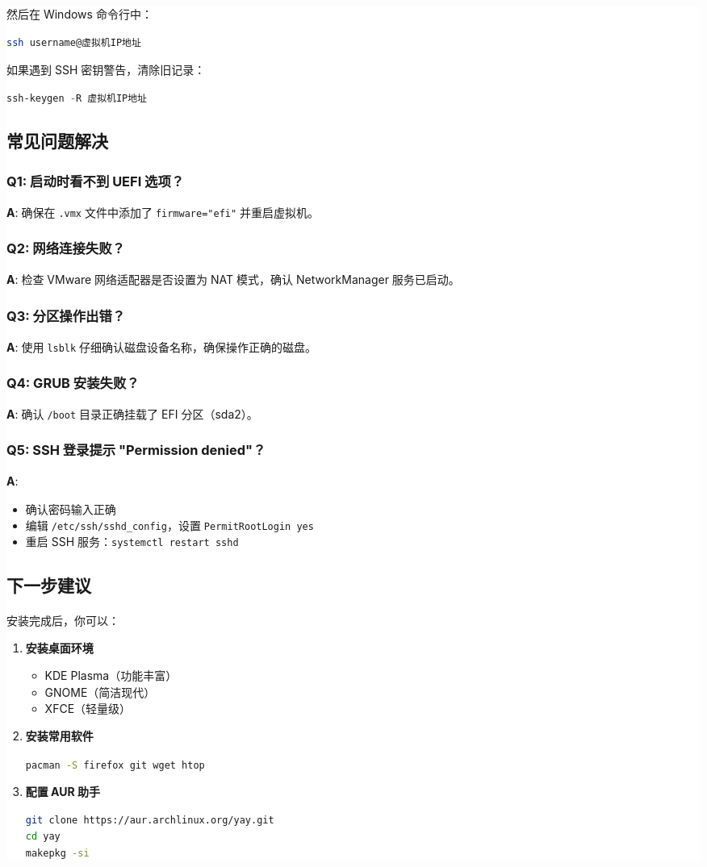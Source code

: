 然后在 Windows 命令行中：

```bash
ssh username@虚拟机IP地址
```

如果遇到 SSH 密钥警告，清除旧记录：

```powershell
ssh-keygen -R 虚拟机IP地址
```

## 常见问题解决

### Q1: 启动时看不到 UEFI 选项？

**A**: 确保在 `.vmx` 文件中添加了 `firmware="efi"` 并重启虚拟机。

### Q2: 网络连接失败？

**A**: 检查 VMware 网络适配器是否设置为 NAT 模式，确认 NetworkManager 服务已启动。

### Q3: 分区操作出错？

**A**: 使用 `lsblk` 仔细确认磁盘设备名称，确保操作正确的磁盘。

### Q4: GRUB 安装失败？

**A**: 确认 `/boot` 目录正确挂载了 EFI 分区（sda2）。

### Q5: SSH 登录提示 "Permission denied"？

**A**:

- 确认密码输入正确
- 编辑 `/etc/ssh/sshd_config`，设置 `PermitRootLogin yes`
- 重启 SSH 服务：`systemctl restart sshd`

## 下一步建议

安装完成后，你可以：

1. **安装桌面环境**
   - KDE Plasma（功能丰富）
   - GNOME（简洁现代）
   - XFCE（轻量级）
2. **安装常用软件**

   ```bash
   pacman -S firefox git wget htop
   ```

3. **配置 AUR 助手**

   ```bash
   git clone https://aur.archlinux.org/yay.git
   cd yay
   makepkg -si
   ```
